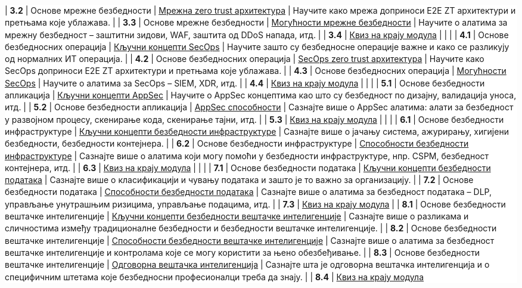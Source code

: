 | **3.2**           | Основе мрежне безбедности             | [Мрежна zero trust архитектура](https://github.com/microsoft/Security-101/blob/main/3.2%20Networking%20zero%20trust%20architecture.md)   | Научите како мрежа доприноси E2E ZT архитектури и претњама које ублажава.                  |
| **3.3**           | Основе мрежне безбедности             | [Могућности мрежне безбедности](https://github.com/microsoft/Security-101/blob/main/3.3%20Network%20security%20capabilities.md)        | Научите о алатима за мрежну безбедност – заштитни зидови, WAF, заштита од DDoS напада, итд.                                    |
| **3.4**           | [Квиз на крају модула](https://github.com/microsoft/Security-101/blob/main/3.4%20End%20of%20module%20quiz.md)                        |                                      |                                                                                                                 |
| **4.1**           | Основе безбедносних операција          | [Кључни концепти SecOps](https://github.com/microsoft/Security-101/blob/main/4.1%20SecOps%20key%20concepts.md)                  | Научите зашто су безбедносне операције важне и како се разликују од нормалних ИТ операција.                  |
| **4.2**           | Основе безбедносних операција          | [SecOps zero trust архитектура](https://github.com/microsoft/Security-101/blob/main/4.2%20SecOps%20zero%20trust%20architecture.md)       | Научите како SecOps доприноси E2E ZT архитектури и претњама које ублажава.                      |
| **4.3**           | Основе безбедносних операција          | [Могућности SecOps](https://github.com/microsoft/Security-101/blob/main/4.3%20SecOps%20capabilities.md)                  | Научите о алатима за SecOps – SIEM, XDR, итд.                                                                    |
| **4.4**           | [Квиз на крају модула](https://github.com/microsoft/Security-101/blob/main/4.4%20End%20of%20module%20quiz.md)                        |                                      |                                                                                                                 |
| **5.1**           | Основе безбедности апликација         | [Кључни концепти AppSec](https://github.com/microsoft/Security-101/blob/main/5.1%20AppSec%20key%20concepts.md)                  | Научите о AppSec концептима као што су безбедност по дизајну, валидација уноса, итд.                                    |
| **5.2**           | Основе безбедности апликација            | [AppSec способности](https://github.com/microsoft/Security-101/blob/main/5.2%20AppSec%20key%20capabilities.md)                  | Сазнајте више о AppSec алатима: алати за безбедност у развојном процесу, скенирање кода, скенирање тајни, итд.    |
| **5.3**           | [Квиз на крају модула](https://github.com/microsoft/Security-101/blob/main/5.3%20End%20of%20module%20quiz.md)                        |                                      |                                                                                                                 |
| **6.1**           | Основе безбедности инфраструктуре         | [Кључни концепти безбедности инфраструктуре](https://github.com/microsoft/Security-101/blob/main/6.1%20Infrastructure%20security%20key%20concepts.md) | Сазнајте више о јачању система, ажурирању, хигијени безбедности, безбедности контејнера.                         |
| **6.2**           | Основе безбедности инфраструктуре         | [Способности безбедности инфраструктуре](https://github.com/microsoft/Security-101/blob/main/6.2%20Infrastructure%20security%20capabilities.md) | Сазнајте више о алатима који могу помоћи у безбедности инфраструктуре, нпр. CSPM, безбедност контејнера, итд.     |
| **6.3**           | [Квиз на крају модула](https://github.com/microsoft/Security-101/blob/main/6.3%20End%20of%20module%20quiz.md)                        |                                      |                                                                                                                 |
| **7.1**           | Основе безбедности података               | [Кључни концепти безбедности података](https://github.com/microsoft/Security-101/blob/main/7.1%20Data%20security%20key%20concepts.md)           | Сазнајте више о класификацији и чувању података и зашто је то важно за организацију.                              |
| **7.2**           | Основе безбедности података               | [Способности безбедности података](https://github.com/microsoft/Security-101/blob/main/7.2%20Data%20security%20capabilities.md)           | Сазнајте више о алатима за безбедност података – DLP, управљање унутрашњим ризицима, управљање подацима, итд.     |
| **7.3**           | [Квиз на крају модула](https://github.com/microsoft/Security-101/blob/main/7.3%20End%20of%20module%20quiz.md)                        |
| **8.1**           | Основе безбедности вештачке интелигенције | [Кључни концепти безбедности вештачке интелигенције](https://github.com/microsoft/Security-101/blob/main/8.1%20AI%20security%20key%20concepts.md)          | Сазнајте више о разликама и сличностима између традиционалне безбедности и безбедности вештачке интелигенције.     |
| **8.2**           | Основе безбедности вештачке интелигенције | [Способности безбедности вештачке интелигенције](https://github.com/microsoft/Security-101/blob/main/8.2%20AI%20security%20capabilities.md)           | Сазнајте више о алатима за безбедност вештачке интелигенције и контролама које се могу користити за њено обезбеђивање. |
| **8.3**           | Основе безбедности вештачке интелигенције | [Одговорна вештачка интелигенција](https://github.com/microsoft/Security-101/blob/main/8.3%20Responsible%20AI.md)          | Сазнајте шта је одговорна вештачка интелигенција и о специфичним штетама које безбедносни професионалци треба да знају. |
| **8.4**           | [Квиз на крају модула](https://github.com/microsoft/Security-101/blob/main/8.4%20End%20of%20module%20quiz.md)     
